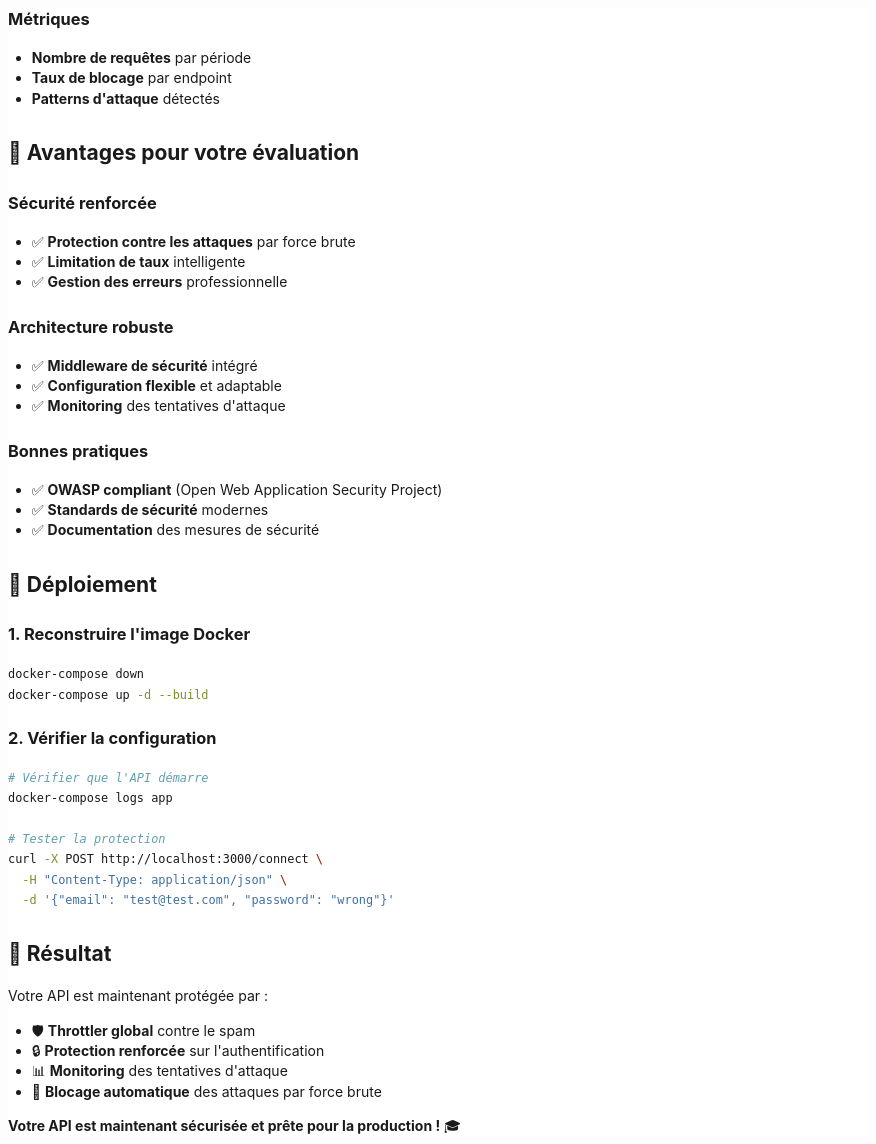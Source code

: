 ### **Métriques**
- **Nombre de requêtes** par période
- **Taux de blocage** par endpoint
- **Patterns d'attaque** détectés

## 🎯 **Avantages pour votre évaluation**

### **Sécurité renforcée**
- ✅ **Protection contre les attaques** par force brute
- ✅ **Limitation de taux** intelligente
- ✅ **Gestion des erreurs** professionnelle

### **Architecture robuste**
- ✅ **Middleware de sécurité** intégré
- ✅ **Configuration flexible** et adaptable
- ✅ **Monitoring** des tentatives d'attaque

### **Bonnes pratiques**
- ✅ **OWASP compliant** (Open Web Application Security Project)
- ✅ **Standards de sécurité** modernes
- ✅ **Documentation** des mesures de sécurité

## 🚀 **Déploiement**

### **1. Reconstruire l'image Docker**
```bash
docker-compose down
docker-compose up -d --build
```

### **2. Vérifier la configuration**
```bash
# Vérifier que l'API démarre
docker-compose logs app

# Tester la protection
curl -X POST http://localhost:3000/connect \
  -H "Content-Type: application/json" \
  -d '{"email": "test@test.com", "password": "wrong"}'
```

## 🎉 **Résultat**

Votre API est maintenant protégée par :
- 🛡️ **Throttler global** contre le spam
- 🔒 **Protection renforcée** sur l'authentification
- 📊 **Monitoring** des tentatives d'attaque
- 🚫 **Blocage automatique** des attaques par force brute

**Votre API est maintenant sécurisée et prête pour la production !** 🎓




